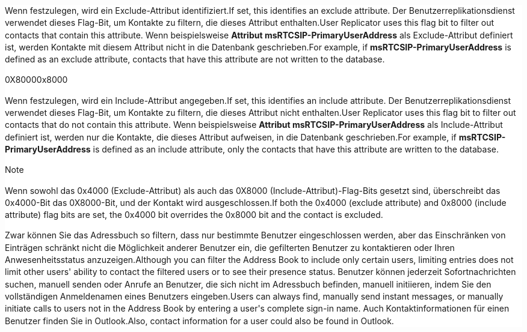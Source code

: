 <td><p><span data-ttu-id="efac5-273">Wenn festzulegen, wird ein Exclude-Attribut identifiziert.</span><span class="sxs-lookup"><span data-stu-id="efac5-273">If set, this identifies an exclude attribute.</span></span> <span data-ttu-id="efac5-274">Der Benutzerreplikationsdienst verwendet dieses Flag-Bit, um Kontakte zu filtern, die dieses Attribut enthalten.</span><span class="sxs-lookup"><span data-stu-id="efac5-274">User Replicator uses this flag bit to filter out contacts that contain this attribute.</span></span> <span data-ttu-id="efac5-275">Wenn beispielsweise <strong>Attribut msRTCSIP-PrimaryUserAddress</strong> als Exclude-Attribut definiert ist, werden Kontakte mit diesem Attribut nicht in die Datenbank geschrieben.</span><span class="sxs-lookup"><span data-stu-id="efac5-275">For example, if <strong>msRTCSIP-PrimaryUserAddress</strong> is defined as an exclude attribute, contacts that have this attribute are not written to the database.</span></span></p></td>
</tr>
<tr class="odd">
<td><p><span data-ttu-id="efac5-276">0X8000</span><span class="sxs-lookup"><span data-stu-id="efac5-276">0x8000</span></span></p></td>
<td><p><span data-ttu-id="efac5-277">Wenn festzulegen, wird ein Include-Attribut angegeben.</span><span class="sxs-lookup"><span data-stu-id="efac5-277">If set, this identifies an include attribute.</span></span> <span data-ttu-id="efac5-278">Der Benutzerreplikationsdienst verwendet dieses Flag-Bit, um Kontakte zu filtern, die dieses Attribut nicht enthalten.</span><span class="sxs-lookup"><span data-stu-id="efac5-278">User Replicator uses this flag bit to filter out contacts that do not contain this attribute.</span></span> <span data-ttu-id="efac5-279">Wenn beispielsweise <strong>Attribut msRTCSIP-PrimaryUserAddress</strong> als Include-Attribut definiert ist, werden nur die Kontakte, die dieses Attribut aufweisen, in die Datenbank geschrieben.</span><span class="sxs-lookup"><span data-stu-id="efac5-279">For example, if <strong>msRTCSIP-PrimaryUserAddress</strong> is defined as an include attribute, only the contacts that have this attribute are written to the database.</span></span></p></td>
</tr>
</tbody>
</table>


<div>


> [!NOTE]  
> <span data-ttu-id="efac5-280">Wenn sowohl das 0x4000 (Exclude-Attribut) als auch das 0X8000 (Include-Attribut)-Flag-Bits gesetzt sind, überschreibt das 0x4000-Bit das 0X8000-Bit, und der Kontakt wird ausgeschlossen.</span><span class="sxs-lookup"><span data-stu-id="efac5-280">If both the 0x4000 (exclude attribute) and 0x8000 (include attribute) flag bits are set, the 0x4000 bit overrides the 0x8000 bit and the contact is excluded.</span></span>



</div>

<span data-ttu-id="efac5-281">Zwar können Sie das Adressbuch so filtern, dass nur bestimmte Benutzer eingeschlossen werden, aber das Einschränken von Einträgen schränkt nicht die Möglichkeit anderer Benutzer ein, die gefilterten Benutzer zu kontaktieren oder Ihren Anwesenheitsstatus anzuzeigen.</span><span class="sxs-lookup"><span data-stu-id="efac5-281">Although you can filter the Address Book to include only certain users, limiting entries does not limit other users' ability to contact the filtered users or to see their presence status.</span></span> <span data-ttu-id="efac5-282">Benutzer können jederzeit Sofortnachrichten suchen, manuell senden oder Anrufe an Benutzer, die sich nicht im Adressbuch befinden, manuell initiieren, indem Sie den vollständigen Anmeldenamen eines Benutzers eingeben.</span><span class="sxs-lookup"><span data-stu-id="efac5-282">Users can always find, manually send instant messages, or manually initiate calls to users not in the Address Book by entering a user's complete sign-in name.</span></span> <span data-ttu-id="efac5-283">Auch Kontaktinformationen für einen Benutzer finden Sie in Outlook.</span><span class="sxs-lookup"><span data-stu-id="efac5-283">Also, contact information for a user could also be found in Outlook.</span></span>
